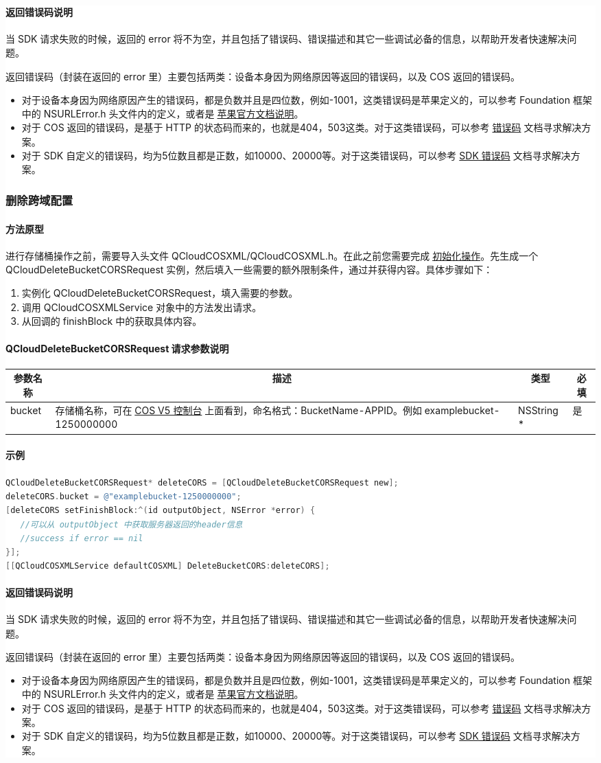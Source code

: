 #### 返回错误码说明

当 SDK 请求失败的时候，返回的 error 将不为空，并且包括了错误码、错误描述和其它一些调试必备的信息，以帮助开发者快速解决问题。

返回错误码（封装在返回的 error 里）主要包括两类：设备本身因为网络原因等返回的错误码，以及 COS 返回的错误码。

- 对于设备本身因为网络原因产生的错误码，都是负数并且是四位数，例如-1001，这类错误码是苹果定义的，可以参考 Foundation 框架中的 NSURLError.h 头文件内的定义，或者是 [苹果官方文档说明](https://developer.apple.com/documentation/foundation/1508628-url_loading_system_error_codes)。
- 对于 COS 返回的错误码，是基于 HTTP 的状态码而来的，也就是404，503这类。对于这类错误码，可以参考 [错误码]( https://cloud.tencent.com/document/product/436/7730) 文档寻求解决方案。
- 对于 SDK 自定义的错误码，均为5位数且都是正数，如10000、20000等。对于这类错误码，可以参考 [SDK 错误码](https://cloud.tencent.com/document/product/436/30443) 文档寻求解决方案。


### 删除跨域配置

#### 方法原型

进行存储桶操作之前，需要导入头文件 QCloudCOSXML/QCloudCOSXML.h。在此之前您需要完成 [初始化操作](https://cloud.tencent.com/document/product/436/11280#step1)。先生成一个 QCloudDeleteBucketCORSRequest 实例，然后填入一些需要的额外限制条件，通过并获得内容。具体步骤如下：    

1. 实例化 QCloudDeleteBucketCORSRequest，填入需要的参数。    
2. 调用 QCloudCOSXMLService 对象中的方法发出请求。    
3. 从回调的 finishBlock 中的获取具体内容。   

#### QCloudDeleteBucketCORSRequest 请求参数说明

| 参数名称 | 描述                                                         | 类型       | 必填 |
| -------- | ------------------------------------------------------------ | ---------- | ---- |
| bucket   | 存储桶名称，可在 [COS V5 控制台](https://console.cloud.tencent.com/cos5/bucket) 上面看到，命名格式：BucketName-APPID。例如 examplebucket-1250000000  | NSString * | 是   |

#### 示例

```objective-c
QCloudDeleteBucketCORSRequest* deleteCORS = [QCloudDeleteBucketCORSRequest new];
deleteCORS.bucket = @"examplebucket-1250000000";
[deleteCORS setFinishBlock:^(id outputObject, NSError *error) {
   //可以从 outputObject 中获取服务器返回的header信息
   //success if error == nil
}];
[[QCloudCOSXMLService defaultCOSXML] DeleteBucketCORS:deleteCORS];
```

#### 返回错误码说明

当 SDK 请求失败的时候，返回的 error 将不为空，并且包括了错误码、错误描述和其它一些调试必备的信息，以帮助开发者快速解决问题。

返回错误码（封装在返回的 error 里）主要包括两类：设备本身因为网络原因等返回的错误码，以及 COS 返回的错误码。

- 对于设备本身因为网络原因产生的错误码，都是负数并且是四位数，例如-1001，这类错误码是苹果定义的，可以参考 Foundation 框架中的 NSURLError.h 头文件内的定义，或者是 [苹果官方文档说明](https://developer.apple.com/documentation/foundation/1508628-url_loading_system_error_codes)。
- 对于 COS 返回的错误码，是基于 HTTP 的状态码而来的，也就是404，503这类。对于这类错误码，可以参考 [错误码]( https://cloud.tencent.com/document/product/436/7730) 文档寻求解决方案。
- 对于 SDK 自定义的错误码，均为5位数且都是正数，如10000、20000等。对于这类错误码，可以参考 [SDK 错误码](https://cloud.tencent.com/document/product/436/30443) 文档寻求解决方案。
